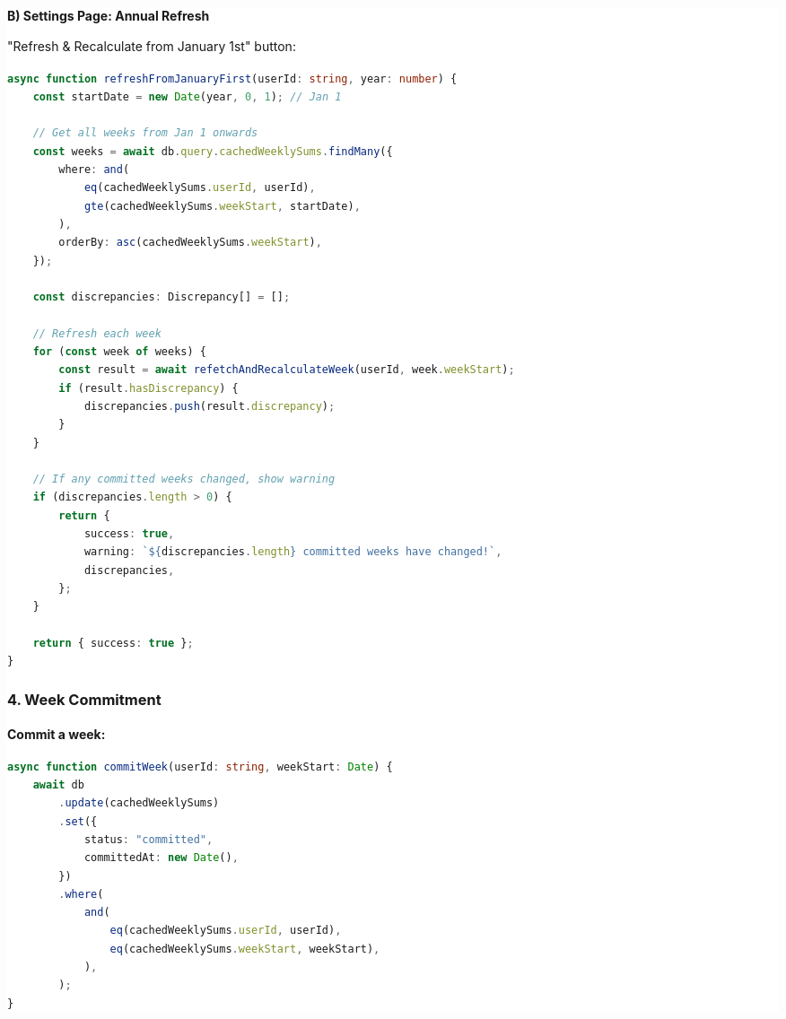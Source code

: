 **B) Settings Page: Annual Refresh**

"Refresh & Recalculate from January 1st" button:

```typescript
async function refreshFromJanuaryFirst(userId: string, year: number) {
    const startDate = new Date(year, 0, 1); // Jan 1

    // Get all weeks from Jan 1 onwards
    const weeks = await db.query.cachedWeeklySums.findMany({
        where: and(
            eq(cachedWeeklySums.userId, userId),
            gte(cachedWeeklySums.weekStart, startDate),
        ),
        orderBy: asc(cachedWeeklySums.weekStart),
    });

    const discrepancies: Discrepancy[] = [];

    // Refresh each week
    for (const week of weeks) {
        const result = await refetchAndRecalculateWeek(userId, week.weekStart);
        if (result.hasDiscrepancy) {
            discrepancies.push(result.discrepancy);
        }
    }

    // If any committed weeks changed, show warning
    if (discrepancies.length > 0) {
        return {
            success: true,
            warning: `${discrepancies.length} committed weeks have changed!`,
            discrepancies,
        };
    }

    return { success: true };
}
```

### 4. Week Commitment

**Commit a week:**

```typescript
async function commitWeek(userId: string, weekStart: Date) {
    await db
        .update(cachedWeeklySums)
        .set({
            status: "committed",
            committedAt: new Date(),
        })
        .where(
            and(
                eq(cachedWeeklySums.userId, userId),
                eq(cachedWeeklySums.weekStart, weekStart),
            ),
        );
}
```
